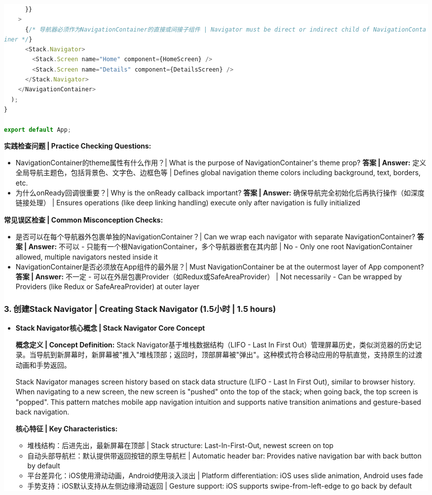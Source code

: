   ```javascript
        }}
      >
        {/* 导航器必须作为NavigationContainer的直接或间接子组件 | Navigator must be direct or indirect child of NavigationContainer */}
        <Stack.Navigator>
          <Stack.Screen name="Home" component={HomeScreen} />
          <Stack.Screen name="Details" component={DetailsScreen} />
        </Stack.Navigator>
      </NavigationContainer>
    );
  }

  export default App;
  ```

  **实践检查问题 | Practice Checking Questions:**
  - NavigationContainer的theme属性有什么作用？| What is the purpose of NavigationContainer's theme prop?
    **答案 | Answer:** 定义全局导航主题色，包括背景色、文字色、边框色等 | Defines global navigation theme colors including background, text, borders, etc.
  - 为什么onReady回调很重要？| Why is the onReady callback important?
    **答案 | Answer:** 确保导航完全初始化后再执行操作（如深度链接处理） | Ensures operations (like deep linking handling) execute only after navigation is fully initialized

  **常见误区检查 | Common Misconception Checks:**
  - 是否可以在每个导航器外包裹单独的NavigationContainer？| Can we wrap each navigator with separate NavigationContainer?
    **答案 | Answer:** 不可以 - 只能有一个根NavigationContainer，多个导航器嵌套在其内部 | No - Only one root NavigationContainer allowed, multiple navigators nested inside it
  - NavigationContainer是否必须放在App组件的最外层？| Must NavigationContainer be at the outermost layer of App component?
    **答案 | Answer:** 不一定 - 可以在外层包裹Provider（如Redux或SafeAreaProvider） | Not necessarily - Can be wrapped by Providers (like Redux or SafeAreaProvider) at outer layer

### 3. 创建Stack Navigator | Creating Stack Navigator (1.5小时 | 1.5 hours)

- **Stack Navigator核心概念 | Stack Navigator Core Concept**

  **概念定义 | Concept Definition:**
  Stack Navigator基于堆栈数据结构（LIFO - Last In First Out）管理屏幕历史，类似浏览器的历史记录。当导航到新屏幕时，新屏幕被"推入"堆栈顶部；返回时，顶部屏幕被"弹出"。这种模式符合移动应用的导航直觉，支持原生的过渡动画和手势返回。

  Stack Navigator manages screen history based on stack data structure (LIFO - Last In First Out), similar to browser history. When navigating to a new screen, the new screen is "pushed" onto the top of the stack; when going back, the top screen is "popped". This pattern matches mobile app navigation intuition and supports native transition animations and gesture-based back navigation.

  **核心特征 | Key Characteristics:**
  - 堆栈结构：后进先出，最新屏幕在顶部 | Stack structure: Last-In-First-Out, newest screen on top
  - 自动头部导航栏：默认提供带返回按钮的原生导航栏 | Automatic header bar: Provides native navigation bar with back button by default
  - 平台差异化：iOS使用滑动动画，Android使用淡入淡出 | Platform differentiation: iOS uses slide animation, Android uses fade
  - 手势支持：iOS默认支持从左侧边缘滑动返回 | Gesture support: iOS supports swipe-from-left-edge to go back by default

